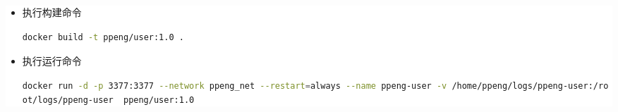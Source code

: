- 执行构建命令

  ```sh
  docker build -t ppeng/user:1.0 .
  ```

- 执行运行命令

  ```sh
  docker run -d -p 3377:3377 --network ppeng_net --restart=always --name ppeng-user -v /home/ppeng/logs/ppeng-user:/root/logs/ppeng-user  ppeng/user:1.0
  ```

  

